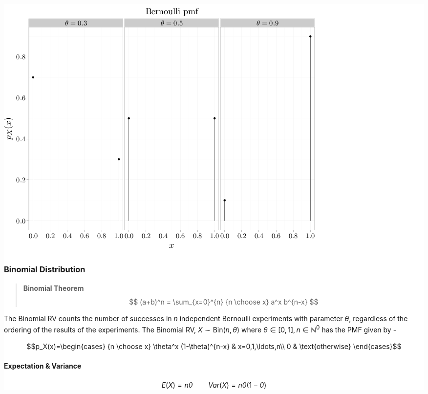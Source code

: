 ![Bernoulli](./assets/bern_dist.png)

### Binomial Distribution

> **Binomial Theorem**
> $$ (a+b)^n = \sum_{x=0}^{n} {n \choose x} a^x b^{n-x} $$

The Binomial RV counts the number of successes in $n$ independent Bernoulli experiments with parameter $\theta$, regardless of the ordering of the results of the experiments. The Binomial RV, $X\sim\text{Bin}(n,\theta)$ where $\theta\in[0,1], n\in\mathbb{N}^0$ has the PMF given by -

$$p_X(x)=\begin{cases}
{n \choose x} \theta^x (1-\theta)^{n-x} &  x=0,1,\ldots,n\\
0 & \text{otherwise}
\end{cases}$$

#### Expectation & Variance

$$ E(X) = n\theta \qquad Var(X) = n\theta(1-\theta) $$
